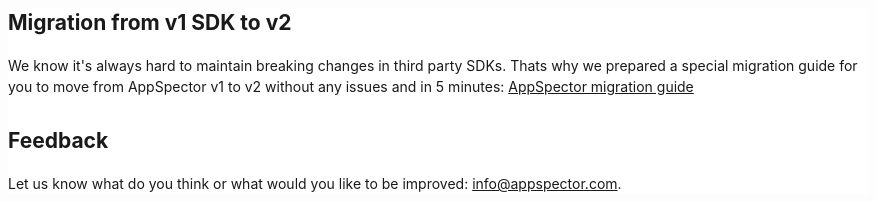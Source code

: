 ## Migration from v1 SDK to v2
We know it's always hard to maintain breaking changes in third party SDKs. Thats why we prepared a special migration guide for you to move from AppSpector v1 to v2 without any issues and in 5 minutes: [AppSpector migration guide](https://github.com/appspector/ios-sdk/blob/readme-update/MIGRATION.md)

## Feedback
Let us know what do you think or what would you like to be improved: [info@appspector.com](mailto:info@appspector.com).
